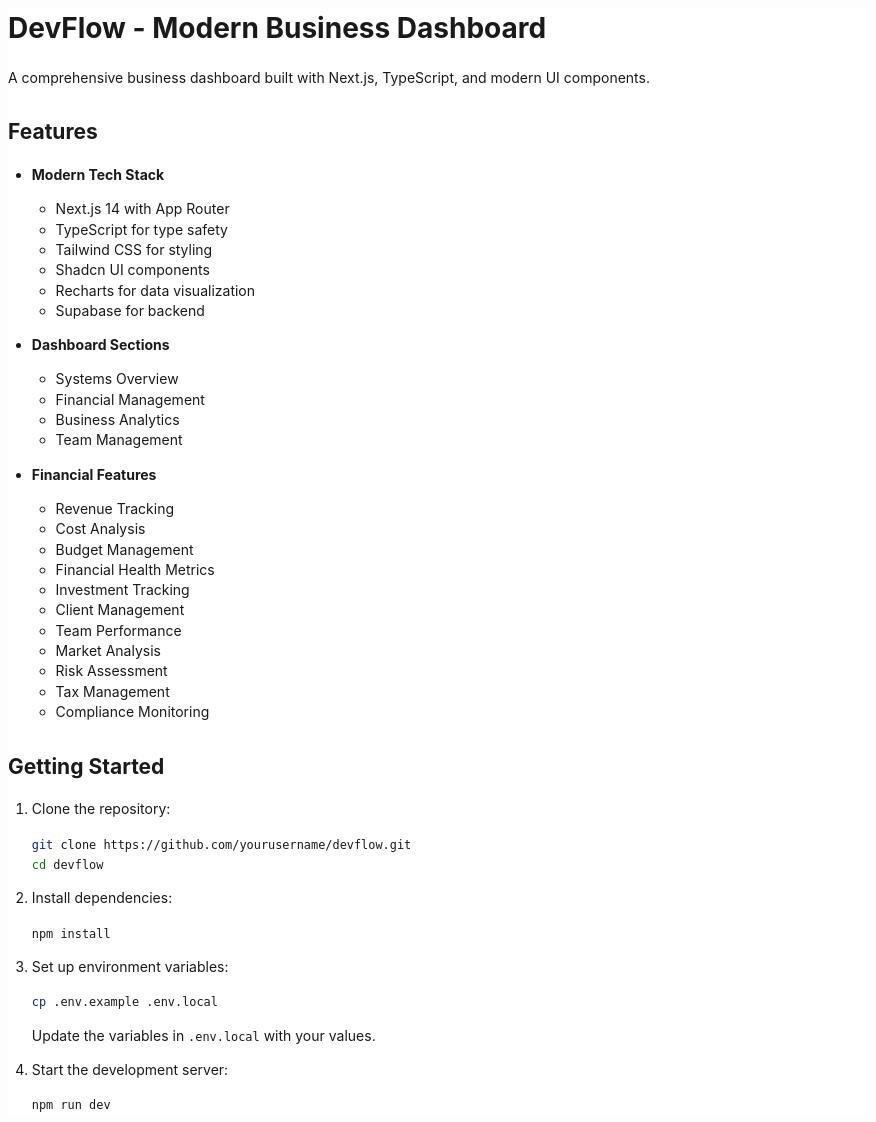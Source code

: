 # DevFlow - Modern Business Dashboard

A comprehensive business dashboard built with Next.js, TypeScript, and modern UI components.

## Features

- **Modern Tech Stack**
  - Next.js 14 with App Router
  - TypeScript for type safety
  - Tailwind CSS for styling
  - Shadcn UI components
  - Recharts for data visualization
  - Supabase for backend

- **Dashboard Sections**
  - Systems Overview
  - Financial Management
  - Business Analytics
  - Team Management

- **Financial Features**
  - Revenue Tracking
  - Cost Analysis
  - Budget Management
  - Financial Health Metrics
  - Investment Tracking
  - Client Management
  - Team Performance
  - Market Analysis
  - Risk Assessment
  - Tax Management
  - Compliance Monitoring

## Getting Started

1. Clone the repository:
   ```bash
   git clone https://github.com/yourusername/devflow.git
   cd devflow
   ```

2. Install dependencies:
   ```bash
   npm install
   ```

3. Set up environment variables:
   ```bash
   cp .env.example .env.local
   ```
   Update the variables in `.env.local` with your values.

4. Start the development server:
   ```bash
   npm run dev
   ```
